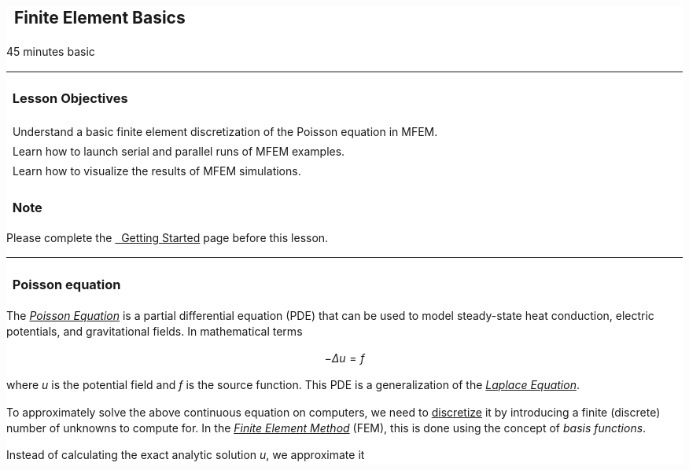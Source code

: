 ## <i class="fa fa-book"></i>&nbsp; Finite Element Basics

<span class="label label-default">45 minutes</span>
<span class="label label-default">basic</span>

---

<div class="panel panel-success">
<div class="panel-heading">
<h3 class="panel-title"><i class="fa fa-check"></i>&nbsp; Lesson Objectives</h3>
</div>
<div class="panel-body" style="line-height: 1.8;">
<i class="fa fa-square-o"></i>&nbsp; Understand a basic finite element discretization of the Poisson equation in MFEM.<br>
<i class="fa fa-square-o"></i>&nbsp; Learn how to launch serial and parallel runs of MFEM examples.<br>
<i class="fa fa-square-o"></i>&nbsp; Learn how to visualize the results of MFEM simulations.
</div>
</div>

<div class="panel panel-info">
<div class="panel-heading">
<h3 class="panel-title"><i class="fa fa-info-circle"></i>&nbsp; Note</h3>
</div>
<div class="panel-body">
Please complete the <a href="../start"><i class="fa fa-play-circle"></i>&nbsp; Getting Started</a>
page before this lesson.
</div>
</div>

---

### <i class="fa fa-check-square-o"></i>&nbsp; Poisson equation

The [_Poisson Equation_](https://en.wikipedia.org/wiki/Poisson's_equation) is a
partial differential equation (PDE) that can be used to model steady-state heat
conduction, electric potentials, and gravitational fields. In mathematical terms

$$
-\Delta u = f
$$

where _u_ is the potential field and _f_ is the source function. This PDE is a
generalization of the [_Laplace Equation_](https://en.wikipedia.org/wiki/Laplace%27s_equation).

To approximately solve the above continuous equation on computers, we need to
[discretize](https://en.wikipedia.org/wiki/Discretization) it by introducing a
finite (discrete) number of unknowns to compute for. In the
[_Finite Element Method_](https://en.wikipedia.org/wiki/Finite_element_method) (FEM),
this is done using the concept of _basis functions_.

Instead of calculating the exact analytic solution _u_, we approximate it
